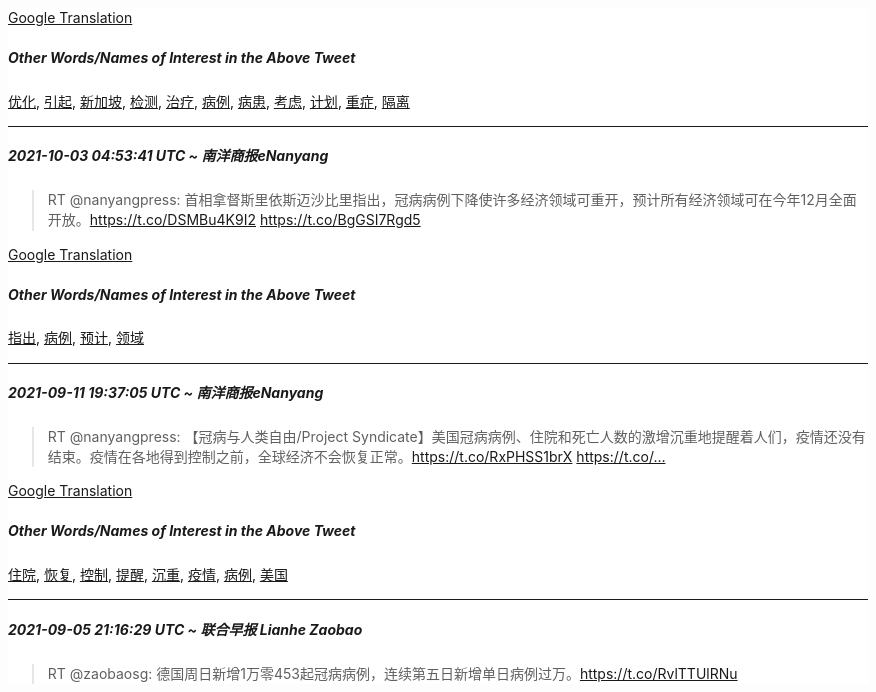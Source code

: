 [Google Translation](https://translate.google.com/?hi=en&tab=TT&sl=zh-CN&tl=en&op=translate&text=RT+%40zaobaosg%3A+%E6%96%B0%E5%8A%A0%E5%9D%A1%E5%86%A0%E7%97%85%E7%97%85%E4%BE%8B%E5%A4%A7%E5%A2%9E%EF%BC%8C%E5%9B%B4%E7%BB%95%E5%B1%85%E5%AE%B6%E5%BA%B7%E5%A4%8D%E8%AE%A1%E5%88%92%E5%92%8C%E7%A4%BE%E5%8C%BA%E6%8A%A4%E7%90%86%E6%9C%8D%E5%8A%A1%E7%9A%84%E9%97%AE%E9%A2%98%E5%BC%95%E8%B5%B7%E4%BA%BA%E6%B0%91%E6%B7%B7%E4%B9%B1%E4%B8%8E%E4%B8%8D%E6%BB%A1%E3%80%82%E6%96%B0%E5%8A%A0%E5%9D%A1%E6%8A%97%E7%96%AB%E9%87%8D%E7%82%B9%E6%94%BE%E5%9C%A8%E9%87%8D%E7%97%87%E8%80%85%EF%BC%8C%E8%BF%87%E5%BA%A6%E6%81%90%E6%83%A7%E6%88%96%E6%B7%A1%E5%AE%9A%E4%BB%A5%E5%AF%B9%E9%83%BD%E5%90%84%E6%9C%89%E5%88%A9%E5%BC%8A%E3%80%82%E6%94%BF%E5%BA%9C%E9%A1%BB%E4%BB%8E%E7%97%85%E6%82%A3%E4%B8%8E%E5%AE%B6%E5%B1%9E%E8%A7%92%E5%BA%A6%E5%85%A8%E9%9D%A2%E8%80%83%E8%99%91%EF%BC%8C%E4%BC%98%E5%8C%96%E6%A3%80%E6%B5%8B%E3%80%81%E9%9A%94%E7%A6%BB%E4%B8%8E%E6%B2%BB%E7%96%97%E7%A8%8B%E5%BA%8F%EF%BC%8C%E5%B9%B6%E8%AE%A9%E7%97%85%E6%82%A3%E4%B8%8E%E5%AE%B6%E5%B1%9E%E4%BA%86%E8%A7%A3%E5%A6%82%E4%BD%95%E9%81%B5%E5%BE%AA%E7%A8%8B%E5%BA%8F%EF%BC%8C%E8%BF%99%E6%98%AF%E8%BF%87%E6%B8%A1%E5%88%B0%E2%80%9C%E4%B8%8E%E5%86%A0%E7%97%85%E5%85%B1%E5%A4%84%E2%80%9D%E7%9A%84%E5%85%B3%E2%80%A6)
##### Other Words/Names of Interest in the Above Tweet
[优化](优化.md), [引起](引起.md), [新加坡](新加坡.md), [检测](检测.md), [治疗](治疗.md), [病例](病例.md), [病患](病患.md), [考虑](考虑.md), [计划](计划.md), [重症](重症.md), [隔离](隔离.md)
___
##### 2021-10-03 04:53:41 UTC ~ 南洋商报eNanyang
> RT @nanyangpress: 首相拿督斯里依斯迈沙比里指出，冠病病例下降使许多经济领域可重开，预计所有经济领域可在今年12月全面开放。https://t.co/DSMBu4K9I2 https://t.co/BgGSI7Rgd5

[Google Translation](https://translate.google.com/?hi=en&tab=TT&sl=zh-CN&tl=en&op=translate&text=RT+%40nanyangpress%3A+%E9%A6%96%E7%9B%B8%E6%8B%BF%E7%9D%A3%E6%96%AF%E9%87%8C%E4%BE%9D%E6%96%AF%E8%BF%88%E6%B2%99%E6%AF%94%E9%87%8C%E6%8C%87%E5%87%BA%EF%BC%8C%E5%86%A0%E7%97%85%E7%97%85%E4%BE%8B%E4%B8%8B%E9%99%8D%E4%BD%BF%E8%AE%B8%E5%A4%9A%E7%BB%8F%E6%B5%8E%E9%A2%86%E5%9F%9F%E5%8F%AF%E9%87%8D%E5%BC%80%EF%BC%8C%E9%A2%84%E8%AE%A1%E6%89%80%E6%9C%89%E7%BB%8F%E6%B5%8E%E9%A2%86%E5%9F%9F%E5%8F%AF%E5%9C%A8%E4%BB%8A%E5%B9%B412%E6%9C%88%E5%85%A8%E9%9D%A2%E5%BC%80%E6%94%BE%E3%80%82https%3A%2F%2Ft.co%2FDSMBu4K9I2+https%3A%2F%2Ft.co%2FBgGSI7Rgd5)
##### Other Words/Names of Interest in the Above Tweet
[指出](指出.md), [病例](病例.md), [预计](预计.md), [领域](领域.md)
___
##### 2021-09-11 19:37:05 UTC ~ 南洋商报eNanyang
> RT @nanyangpress: 【冠病与人类自由/Project Syndicate】美国冠病病例、住院和死亡人数的激增沉重地提醒着人们，疫情还没有结束。疫情在各地得到控制之前，全球经济不会恢复正常。https://t.co/RxPHSS1brX https://t.co/…

[Google Translation](https://translate.google.com/?hi=en&tab=TT&sl=zh-CN&tl=en&op=translate&text=RT+%40nanyangpress%3A+%E3%80%90%E5%86%A0%E7%97%85%E4%B8%8E%E4%BA%BA%E7%B1%BB%E8%87%AA%E7%94%B1%2FProject+Syndicate%E3%80%91%E7%BE%8E%E5%9B%BD%E5%86%A0%E7%97%85%E7%97%85%E4%BE%8B%E3%80%81%E4%BD%8F%E9%99%A2%E5%92%8C%E6%AD%BB%E4%BA%A1%E4%BA%BA%E6%95%B0%E7%9A%84%E6%BF%80%E5%A2%9E%E6%B2%89%E9%87%8D%E5%9C%B0%E6%8F%90%E9%86%92%E7%9D%80%E4%BA%BA%E4%BB%AC%EF%BC%8C%E7%96%AB%E6%83%85%E8%BF%98%E6%B2%A1%E6%9C%89%E7%BB%93%E6%9D%9F%E3%80%82%E7%96%AB%E6%83%85%E5%9C%A8%E5%90%84%E5%9C%B0%E5%BE%97%E5%88%B0%E6%8E%A7%E5%88%B6%E4%B9%8B%E5%89%8D%EF%BC%8C%E5%85%A8%E7%90%83%E7%BB%8F%E6%B5%8E%E4%B8%8D%E4%BC%9A%E6%81%A2%E5%A4%8D%E6%AD%A3%E5%B8%B8%E3%80%82https%3A%2F%2Ft.co%2FRxPHSS1brX+https%3A%2F%2Ft.co%2F%E2%80%A6)
##### Other Words/Names of Interest in the Above Tweet
[住院](住院.md), [恢复](恢复.md), [控制](控制.md), [提醒](提醒.md), [沉重](沉重.md), [疫情](疫情.md), [病例](病例.md), [美国](美国.md)
___
##### 2021-09-05 21:16:29 UTC ~ 联合早报 Lianhe Zaobao
> RT @zaobaosg: 德国周日新增1万零453起冠病病例，连续第五日新增单日病例过万。https://t.co/RvlTTUlRNu
